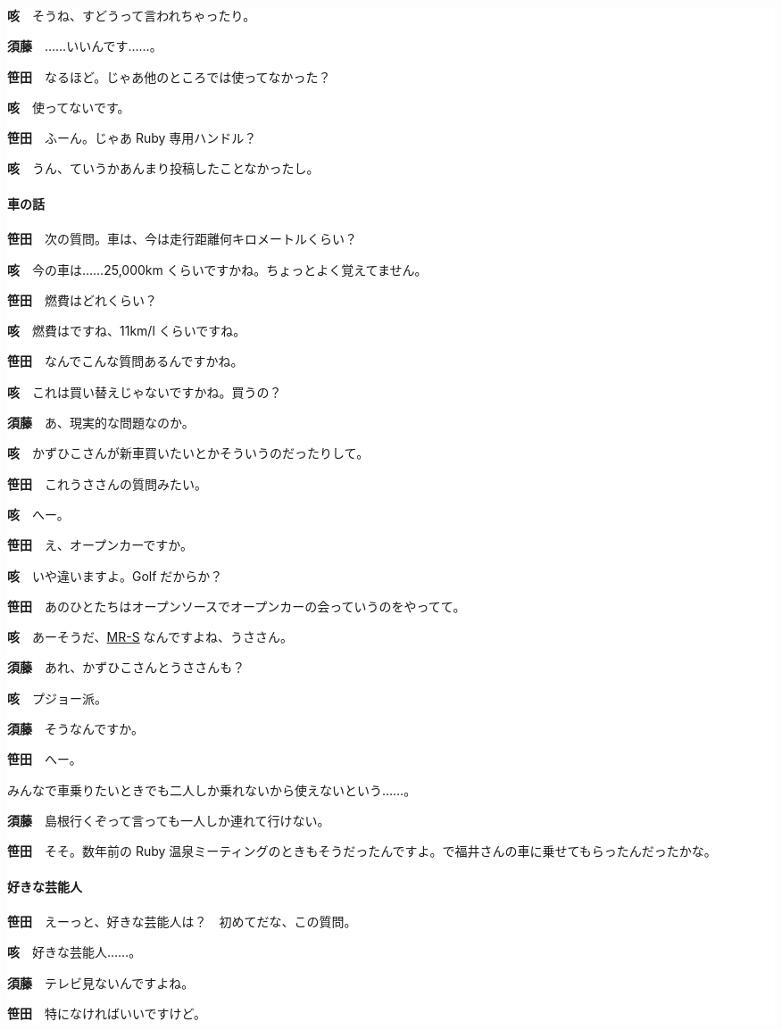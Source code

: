 __咳__　そうね、すどうって言われちゃったり。

__須藤__　……いいんです……。

__笹田__　なるほど。じゃあ他のところでは使ってなかった？

__咳__　使ってないです。

__笹田__　ふーん。じゃあ Ruby 専用ハンドル？

__咳__　うん、ていうかあんまり投稿したことなかったし。

#### 車の話

__笹田__　次の質問。車は、今は走行距離何キロメートルくらい？

__咳__　今の車は……25,000km くらいですかね。ちょっとよく覚えてません。

__笹田__　燃費はどれくらい？

__咳__　燃費はですね、11km/l くらいですね。

__笹田__　なんでこんな質問あるんですかね。

__咳__　これは買い替えじゃないですかね。買うの？

__須藤__　あ、現実的な問題なのか。

__咳__　かずひこさんが新車買いたいとかそういうのだったりして。

__笹田__　これうささんの質問みたい。

__咳__　へー。

__笹田__　え、オープンカーですか。

__咳__　いや違いますよ。Golf だからか？

__笹田__　あのひとたちはオープンソースでオープンカーの会っていうのをやってて。

__咳__　あーそうだ、[MR-S](http://toyota.jp/mr-s/) なんですよね、うささん。

__須藤__　あれ、かずひこさんとうささんも？

__咳__　プジョー派。

__須藤__　そうなんですか。

__笹田__　へー。

みんなで車乗りたいときでも二人しか乗れないから使えないという……。

__須藤__　島根行くぞって言っても一人しか連れて行けない。

__笹田__　そそ。数年前の Ruby 温泉ミーティングのときもそうだったんですよ。で福井さんの車に乗せてもらったんだったかな。

#### 好きな芸能人

__笹田__　えーっと、好きな芸能人は？　初めてだな、この質問。

__咳__　好きな芸能人……。

__須藤__　テレビ見ないんですよね。

__笹田__　特になければいいですけど。
